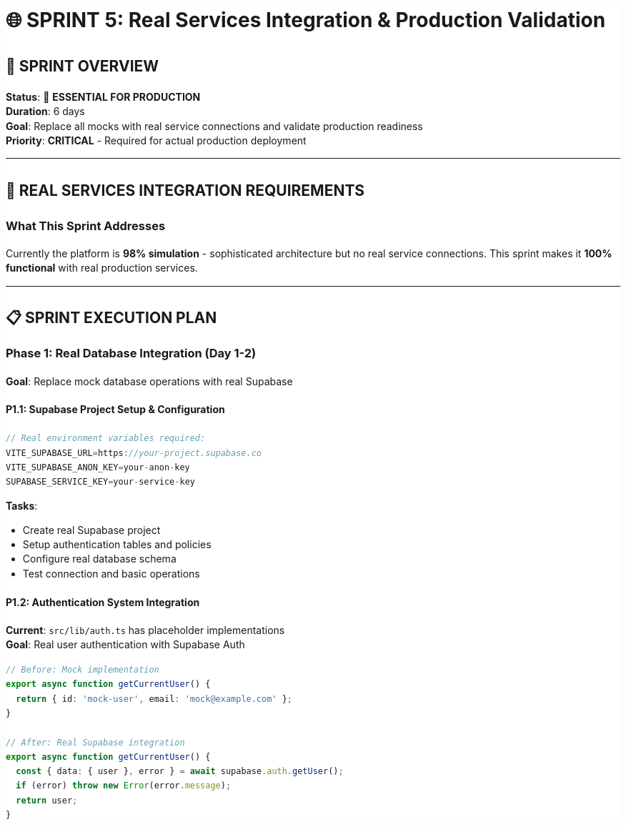 # 🌐 SPRINT 5: Real Services Integration & Production Validation

## 🎯 **SPRINT OVERVIEW**

**Status**: 🎯 **ESSENTIAL FOR PRODUCTION**  
**Duration**: 6 days  
**Goal**: Replace all mocks with real service connections and validate production readiness  
**Priority**: **CRITICAL** - Required for actual production deployment  

---

## 🚨 **REAL SERVICES INTEGRATION REQUIREMENTS**

### **What This Sprint Addresses**
Currently the platform is **98% simulation** - sophisticated architecture but no real service connections. This sprint makes it **100% functional** with real production services.

---

## 📋 **SPRINT EXECUTION PLAN**

### **Phase 1: Real Database Integration (Day 1-2)**
**Goal**: Replace mock database operations with real Supabase

#### **P1.1: Supabase Project Setup & Configuration**
```typescript
// Real environment variables required:
VITE_SUPABASE_URL=https://your-project.supabase.co
VITE_SUPABASE_ANON_KEY=your-anon-key
SUPABASE_SERVICE_KEY=your-service-key
```

**Tasks**:
- Create real Supabase project
- Setup authentication tables and policies
- Configure real database schema
- Test connection and basic operations

#### **P1.2: Authentication System Integration**
**Current**: `src/lib/auth.ts` has placeholder implementations  
**Goal**: Real user authentication with Supabase Auth

```typescript
// Before: Mock implementation
export async function getCurrentUser() {
  return { id: 'mock-user', email: 'mock@example.com' };
}

// After: Real Supabase integration
export async function getCurrentUser() {
  const { data: { user }, error } = await supabase.auth.getUser();
  if (error) throw new Error(error.message);
  return user;
}
```
